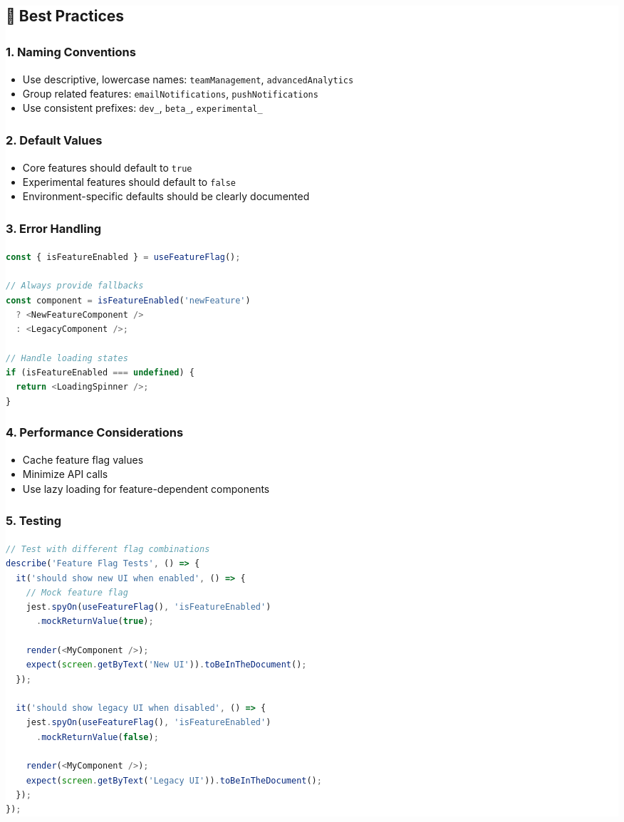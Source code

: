```javascript
```

## 🎯 Best Practices

### 1. Naming Conventions
- Use descriptive, lowercase names: `teamManagement`, `advancedAnalytics`
- Group related features: `emailNotifications`, `pushNotifications`
- Use consistent prefixes: `dev_`, `beta_`, `experimental_`

### 2. Default Values
- Core features should default to `true`
- Experimental features should default to `false`
- Environment-specific defaults should be clearly documented

### 3. Error Handling
```typescript
const { isFeatureEnabled } = useFeatureFlag();

// Always provide fallbacks
const component = isFeatureEnabled('newFeature') 
  ? <NewFeatureComponent />
  : <LegacyComponent />;

// Handle loading states
if (isFeatureEnabled === undefined) {
  return <LoadingSpinner />;
}
```

### 4. Performance Considerations
- Cache feature flag values
- Minimize API calls
- Use lazy loading for feature-dependent components

### 5. Testing
```typescript
// Test with different flag combinations
describe('Feature Flag Tests', () => {
  it('should show new UI when enabled', () => {
    // Mock feature flag
    jest.spyOn(useFeatureFlag(), 'isFeatureEnabled')
      .mockReturnValue(true);
    
    render(<MyComponent />);
    expect(screen.getByText('New UI')).toBeInTheDocument();
  });
  
  it('should show legacy UI when disabled', () => {
    jest.spyOn(useFeatureFlag(), 'isFeatureEnabled')
      .mockReturnValue(false);
    
    render(<MyComponent />);
    expect(screen.getByText('Legacy UI')).toBeInTheDocument();
  });
});
```
